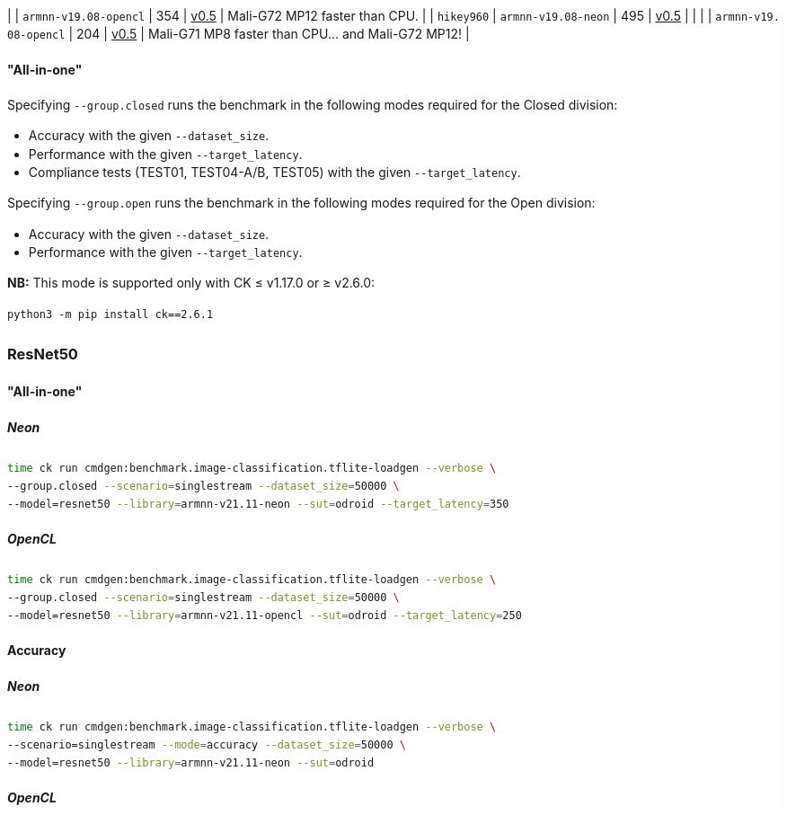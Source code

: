 |             | `armnn-v19.08-opencl`          | 354                     | [v0.5](https://mlcommons.org/en/inference-edge-05) | Mali-G72 MP12 faster than CPU.   |
| `hikey960`  | `armnn-v19.08-neon`            | 495                     | [v0.5](https://mlcommons.org/en/inference-edge-05) |                                  |
|             | `armnn-v19.08-opencl`          | 204                     | [v0.5](https://mlcommons.org/en/inference-edge-05) | Mali-G71 MP8 faster than CPU... and Mali-G72 MP12! |

#### "All-in-one"

Specifying `--group.closed` runs the benchmark in the following modes required for the Closed division:
- Accuracy with the given `--dataset_size`.
- Performance with the given `--target_latency`.
- Compliance tests (TEST01, TEST04-A/B, TEST05) with the given `--target_latency`.

Specifying `--group.open` runs the benchmark in the following modes required for the Open division:
- Accuracy with the given `--dataset_size`.
- Performance with the given `--target_latency`.


**NB:** This mode is supported only with CK &leq; v1.17.0 or &geq; v2.6.0:

```
python3 -m pip install ck==2.6.1
```
<a name="resnet50"></a>
### ResNet50

#### "All-in-one"

##### Neon

```bash
time ck run cmdgen:benchmark.image-classification.tflite-loadgen --verbose \
--group.closed --scenario=singlestream --dataset_size=50000 \
--model=resnet50 --library=armnn-v21.11-neon --sut=odroid --target_latency=350
```

##### OpenCL

```bash
time ck run cmdgen:benchmark.image-classification.tflite-loadgen --verbose \
--group.closed --scenario=singlestream --dataset_size=50000 \
--model=resnet50 --library=armnn-v21.11-opencl --sut=odroid --target_latency=250
```

#### Accuracy

##### Neon

```bash
time ck run cmdgen:benchmark.image-classification.tflite-loadgen --verbose \
--scenario=singlestream --mode=accuracy --dataset_size=50000 \
--model=resnet50 --library=armnn-v21.11-neon --sut=odroid
```

##### OpenCL
